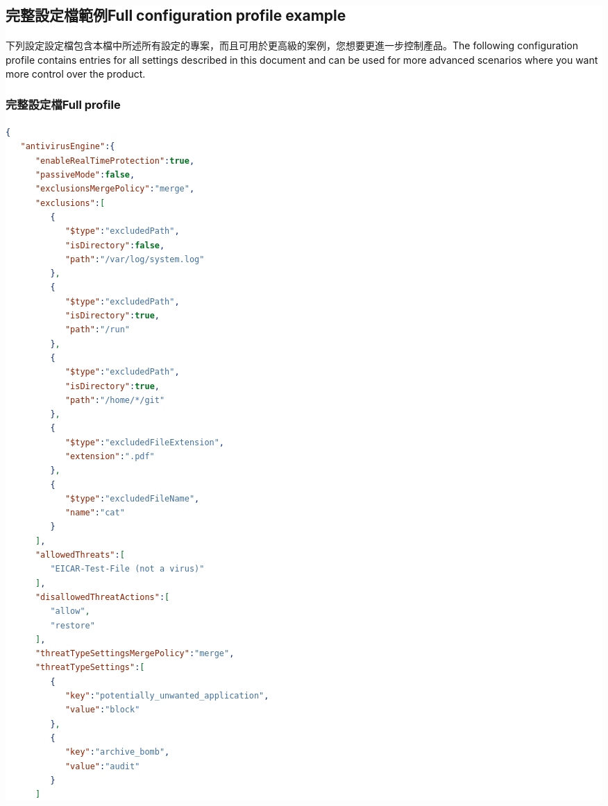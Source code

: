 ## <a name="full-configuration-profile-example"></a><span data-ttu-id="37e0a-427">完整設定檔範例</span><span class="sxs-lookup"><span data-stu-id="37e0a-427">Full configuration profile example</span></span>

<span data-ttu-id="37e0a-428">下列設定設定檔包含本檔中所述所有設定的專案，而且可用於更高級的案例，您想要更進一步控制產品。</span><span class="sxs-lookup"><span data-stu-id="37e0a-428">The following configuration profile contains entries for all settings described in this document and can be used for more advanced scenarios where you want more control over the product.</span></span>

### <a name="full-profile"></a><span data-ttu-id="37e0a-429">完整設定檔</span><span class="sxs-lookup"><span data-stu-id="37e0a-429">Full profile</span></span>

```JSON
{
   "antivirusEngine":{
      "enableRealTimeProtection":true,
      "passiveMode":false,
      "exclusionsMergePolicy":"merge",
      "exclusions":[
         {
            "$type":"excludedPath",
            "isDirectory":false,
            "path":"/var/log/system.log"
         },
         {
            "$type":"excludedPath",
            "isDirectory":true,
            "path":"/run"
         },
         {
            "$type":"excludedPath",
            "isDirectory":true,
            "path":"/home/*/git"
         },
         {
            "$type":"excludedFileExtension",
            "extension":".pdf"
         },
         {
            "$type":"excludedFileName",
            "name":"cat"
         }
      ],
      "allowedThreats":[
         "EICAR-Test-File (not a virus)"
      ],
      "disallowedThreatActions":[
         "allow",
         "restore"
      ],
      "threatTypeSettingsMergePolicy":"merge",
      "threatTypeSettings":[
         {
            "key":"potentially_unwanted_application",
            "value":"block"
         },
         {
            "key":"archive_bomb",
            "value":"audit"
         }
      ]
```